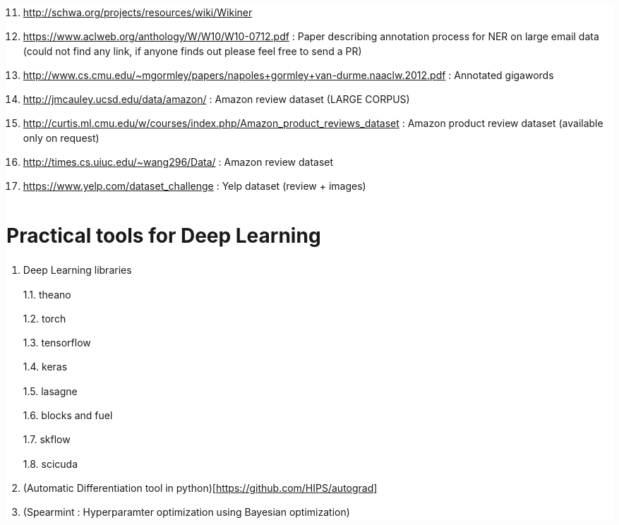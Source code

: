 11. http://schwa.org/projects/resources/wiki/Wikiner

12. https://www.aclweb.org/anthology/W/W10/W10-0712.pdf : Paper describing annotation process for NER on large email data (could not find any link, if anyone finds out please feel free to send a PR)

13. http://www.cs.cmu.edu/~mgormley/papers/napoles+gormley+van-durme.naaclw.2012.pdf : Annotated gigawords

14. http://jmcauley.ucsd.edu/data/amazon/ : Amazon review dataset (LARGE CORPUS)

15. http://curtis.ml.cmu.edu/w/courses/index.php/Amazon_product_reviews_dataset : Amazon product review dataset (available only on request)

16. http://times.cs.uiuc.edu/~wang296/Data/ : Amazon review dataset

17. https://www.yelp.com/dataset_challenge : Yelp dataset (review + images)

# Practical tools for Deep Learning

1. Deep Learning libraries

    1.1. theano

    1.2. torch

    1.3. tensorflow

    1.4. keras

    1.5. lasagne

    1.6. blocks and fuel

    1.7. skflow

    1.8. scicuda

2. (Automatic Differentiation tool in python)[https://github.com/HIPS/autograd]

3. (Spearmint : Hyperparamter optimization using Bayesian optimization)
